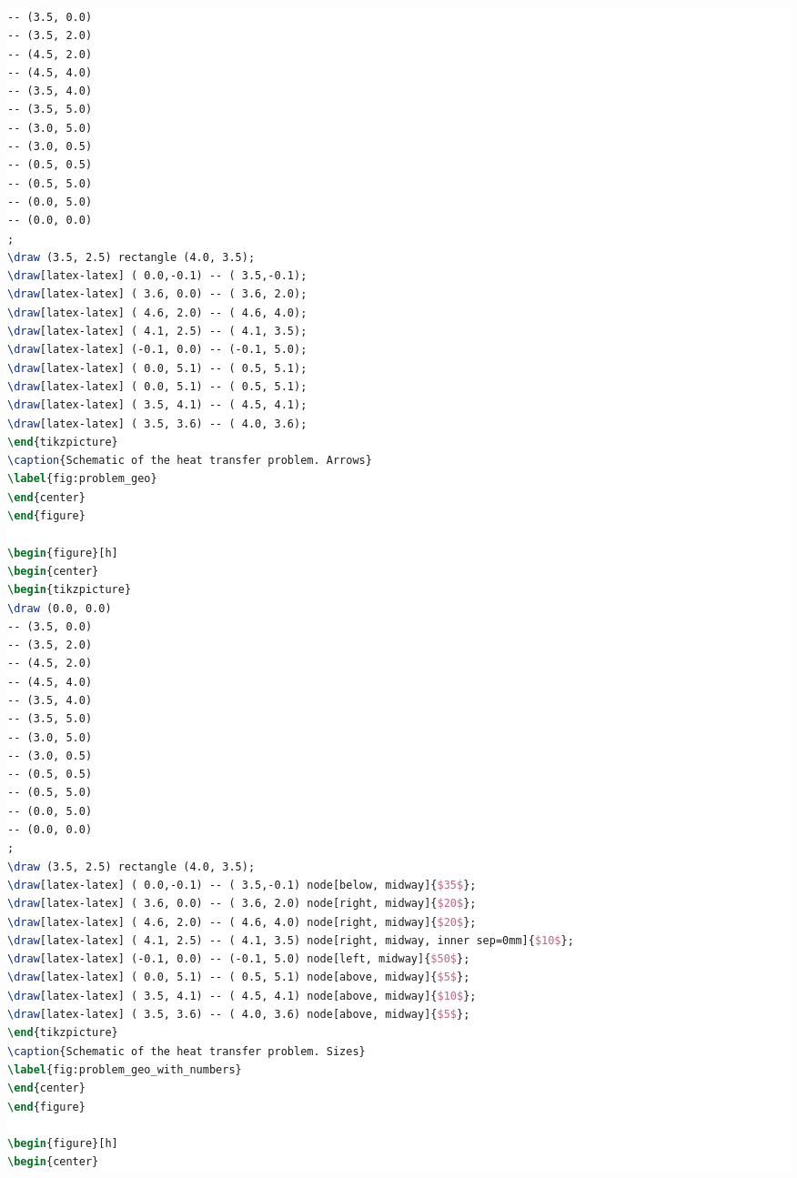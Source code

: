 ```latex
-- (3.5, 0.0) 
-- (3.5, 2.0) 
-- (4.5, 2.0) 
-- (4.5, 4.0) 
-- (3.5, 4.0) 
-- (3.5, 5.0) 
-- (3.0, 5.0)  
-- (3.0, 0.5) 
-- (0.5, 0.5) 
-- (0.5, 5.0) 
-- (0.0, 5.0) 
-- (0.0, 0.0) 
;
\draw (3.5, 2.5) rectangle (4.0, 3.5);
\draw[latex-latex] ( 0.0,-0.1) -- ( 3.5,-0.1);
\draw[latex-latex] ( 3.6, 0.0) -- ( 3.6, 2.0);
\draw[latex-latex] ( 4.6, 2.0) -- ( 4.6, 4.0);
\draw[latex-latex] ( 4.1, 2.5) -- ( 4.1, 3.5);
\draw[latex-latex] (-0.1, 0.0) -- (-0.1, 5.0);
\draw[latex-latex] ( 0.0, 5.1) -- ( 0.5, 5.1);
\draw[latex-latex] ( 0.0, 5.1) -- ( 0.5, 5.1);
\draw[latex-latex] ( 3.5, 4.1) -- ( 4.5, 4.1);
\draw[latex-latex] ( 3.5, 3.6) -- ( 4.0, 3.6);
\end{tikzpicture}
\caption{Schematic of the heat transfer problem. Arrows}
\label{fig:problem_geo}
\end{center}
\end{figure}

\begin{figure}[h]
\begin{center}
\begin{tikzpicture}
\draw (0.0, 0.0) 
-- (3.5, 0.0) 
-- (3.5, 2.0) 
-- (4.5, 2.0) 
-- (4.5, 4.0) 
-- (3.5, 4.0) 
-- (3.5, 5.0) 
-- (3.0, 5.0)  
-- (3.0, 0.5) 
-- (0.5, 0.5) 
-- (0.5, 5.0) 
-- (0.0, 5.0) 
-- (0.0, 0.0) 
;
\draw (3.5, 2.5) rectangle (4.0, 3.5);
\draw[latex-latex] ( 0.0,-0.1) -- ( 3.5,-0.1) node[below, midway]{$35$};
\draw[latex-latex] ( 3.6, 0.0) -- ( 3.6, 2.0) node[right, midway]{$20$};
\draw[latex-latex] ( 4.6, 2.0) -- ( 4.6, 4.0) node[right, midway]{$20$};
\draw[latex-latex] ( 4.1, 2.5) -- ( 4.1, 3.5) node[right, midway, inner sep=0mm]{$10$};
\draw[latex-latex] (-0.1, 0.0) -- (-0.1, 5.0) node[left, midway]{$50$};
\draw[latex-latex] ( 0.0, 5.1) -- ( 0.5, 5.1) node[above, midway]{$5$};
\draw[latex-latex] ( 3.5, 4.1) -- ( 4.5, 4.1) node[above, midway]{$10$};
\draw[latex-latex] ( 3.5, 3.6) -- ( 4.0, 3.6) node[above, midway]{$5$};
\end{tikzpicture}
\caption{Schematic of the heat transfer problem. Sizes}
\label{fig:problem_geo_with_numbers}
\end{center}
\end{figure}

\begin{figure}[h]
\begin{center}
```